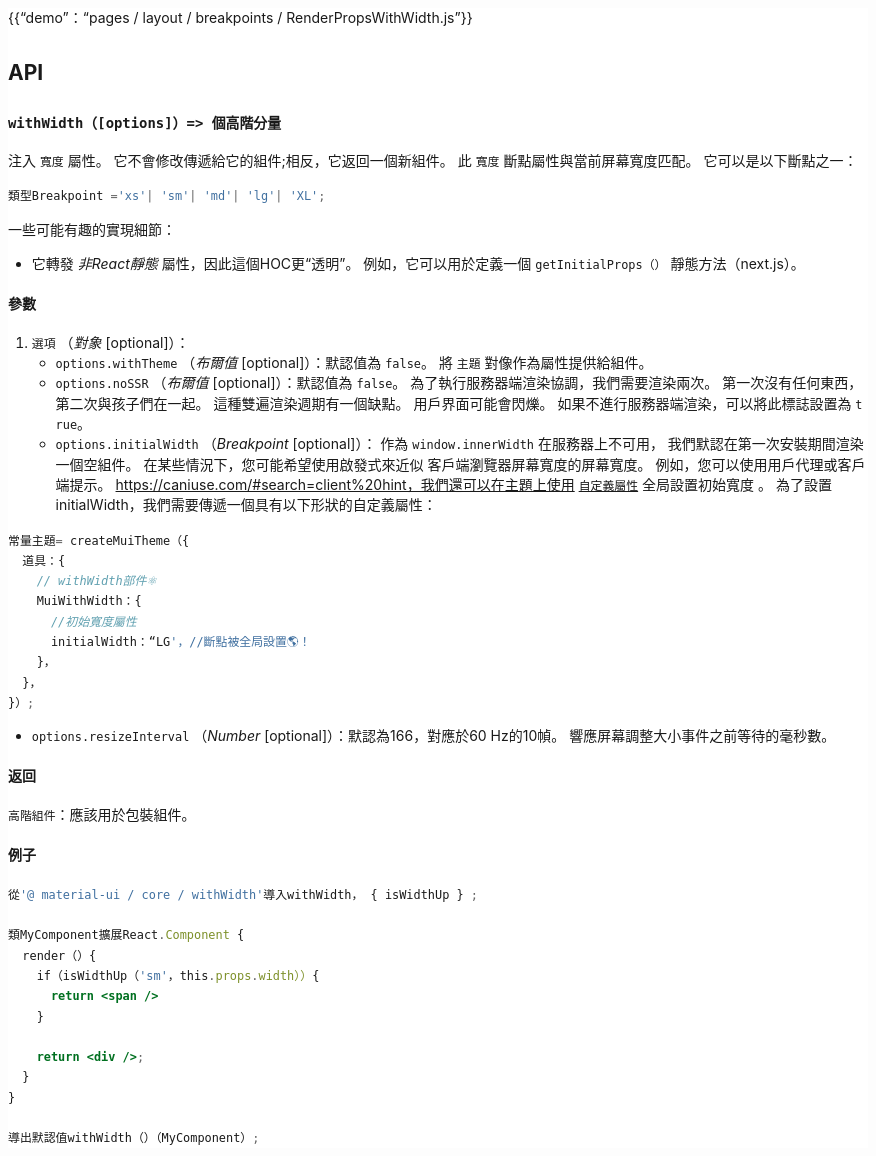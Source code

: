 {{“demo”：“pages / layout / breakpoints / RenderPropsWithWidth.js”}}

## API

### `withWidth（[options]）=> 個高階分量`

注入 `寬度` 屬性。 它不會修改傳遞給它的組件;相反，它返回一個新組件。 此 `寬度` 斷點屬性與當前屏幕寬度匹配。 它可以是以下斷點之一：

```ts
類型Breakpoint ='xs'| 'sm'| 'md'| 'lg'| 'XL';
```

一些可能有趣的實現細節：

- 它轉發 *非React靜態* 屬性，因此這個HOC更“透明”。 例如，它可以用於定義一個 `getInitialProps（）` 靜態方法（next.js）。

#### 參數

1. `選項` （*對象* [optional]）： 
    - `options.withTheme` （*布爾值* [optional]）：默認值為 `false`。 將 `主題` 對像作為屬性提供給組件。
    - `options.noSSR` （*布爾值* [optional]）：默認值為 `false`。 為了執行服務器端渲染協調，我們需要渲染兩次。 第一次沒有任何東西，第二次與孩子們在一起。 這種雙遍渲染週期有一個缺點。 用戶界面可能會閃爍。 如果不進行服務器端渲染，可以將此標誌設置為 `true`。
    - `options.initialWidth` （*Breakpoint* [optional]）： 作為 `window.innerWidth` 在服務器上不可用， 我們默認在第一次安裝期間渲染一個空組件。 在某些情況下，您可能希望使用啟發式來近似 客戶端瀏覽器屏幕寬度的屏幕寬度。 例如，您可以使用用戶代理或客戶端提示。 https://caniuse.com/#search=client%20hint，我們還可以在主題上使用 [`自定義屬性`](/customization/themes/#properties) 全局設置初始寬度 。 為了設置initialWidth，我們需要傳遞一個具有以下形狀的自定義屬性：

```js
常量主題= createMuiTheme（{
  道具：{
    // withWidth部件⚛️
    MuiWithWidth：{
      //初始寬度屬性
      initialWidth：“LG'，//斷點被全局設置🌎！
    }，
  }，
}）;
```

- `options.resizeInterval` （*Number* [optional]）：默認為166，對應於60 Hz的10幀。 響應屏幕調整大小事件之前等待的毫秒數。

#### 返回

`高階組件`：應該用於包裝組件。

#### 例子

```jsx
從'@ material-ui / core / withWidth'導入withWidth， { isWidthUp } ;

類MyComponent擴展React.Component {
  render（）{
    if（isWidthUp（'sm'，this.props.width））{
      return <span />
    }

    return <div />;
  }
}

導出默認值withWidth（）（MyComponent）;
```
